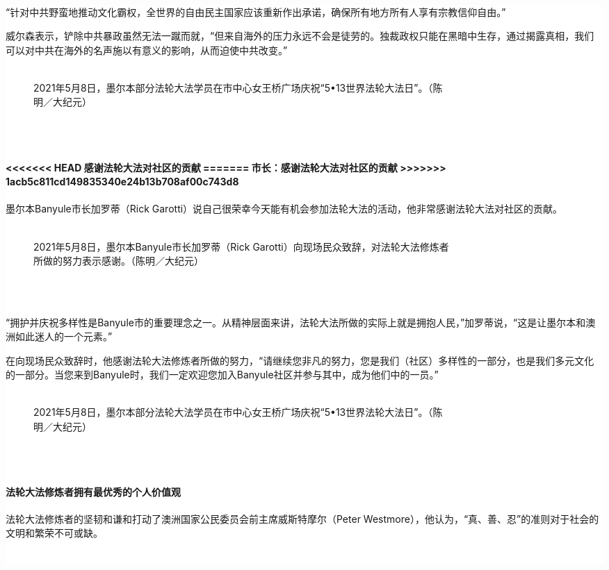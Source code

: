 <p>
 “针对中共野蛮地推动文化霸权，全世界的自由民主国家应该重新作出承诺，确保所有地方所有人享有宗教信仰自由。”
</p>
<p>
 威尔森表示，铲除中共暴政虽然无法一蹴而就，“但来自海外的压力永远不会是徒劳的。独裁政权只能在黑暗中生存，通过揭露真相，我们可以对中共在海外的名声施以有意义的影响，从而迫使中共改变。”
</p>
<figure aria-describedby="caption-attachment-12932939" class="wp-caption aligncenter" id="attachment_12932939" style="width: 600px">
 <ok href="https://i.epochtimes.com/assets/uploads/2021/05/id12932939-A51G8733.jpg" target="_blank">
  <img alt="" class="size-large wp-image-12932939" src="https://i.epochtimes.com/assets/uploads/2021/05/id12932939-A51G8733-600x400.jpg"/>
 </ok>
 <br/><figcaption class="wp-caption-text" id="caption-attachment-12932939">
  2021年5月8日，墨尔本部分法轮大法学员在市中心女王桥广场庆祝“5•13世界法轮大法日”。（陈明／大纪元）
 </figcaption><br/>
</figure><br/>
<h4>
<<<<<<< HEAD
 感谢法轮大法对社区的贡献
=======
 市长：感谢法轮大法对社区的贡献
>>>>>>> 1acb5c811cd149835340e24b13b708af00c743d8
</h4>
<p>
 墨尔本Banyule市长加罗蒂（Rick Garotti）说自己很荣幸今天能有机会参加法轮大法的活动，他非常感谢法轮大法对社区的贡献。
</p>
<figure aria-describedby="caption-attachment-12932953" class="wp-caption aligncenter" id="attachment_12932953" style="width: 600px">
 <ok href="https://i.epochtimes.com/assets/uploads/2021/05/id12932953-Rick-Garotti-A51G8696.jpg" target="_blank">
  <img alt="" class="size-large wp-image-12932953" src="https://i.epochtimes.com/assets/uploads/2021/05/id12932953-Rick-Garotti-A51G8696-600x400.jpg"/>
 </ok>
 <br/><figcaption class="wp-caption-text" id="caption-attachment-12932953">
  2021年5月8日，墨尔本Banyule市长加罗蒂（Rick Garotti）向现场民众致辞，对法轮大法修炼者所做的努力表示感谢。（陈明／大纪元）
 </figcaption><br/>
</figure><br/>
<p>
 “拥护并庆祝多样性是Banyule市的重要理念之一。从精神层面来讲，法轮大法所做的实际上就是拥抱人民，”加罗蒂说，“这是让墨尔本和澳洲如此迷人的一个元素。”
</p>
<p>
 在向现场民众致辞时，他感谢法轮大法修炼者所做的努力，“请继续您非凡的努力，您是我们（社区）多样性的一部分，也是我们多元文化的一部分。当您来到Banyule时，我们一定欢迎您加入Banyule社区并参与其中，成为他们中的一员。”
</p>
<figure aria-describedby="caption-attachment-12932940" class="wp-caption aligncenter" id="attachment_12932940" style="width: 600px">
 <ok href="https://i.epochtimes.com/assets/uploads/2021/05/id12932940-A51G8779.jpg" target="_blank">
  <img alt="" class="size-large wp-image-12932940" src="https://i.epochtimes.com/assets/uploads/2021/05/id12932940-A51G8779-600x400.jpg"/>
 </ok>
 <br/><figcaption class="wp-caption-text" id="caption-attachment-12932940">
  2021年5月8日，墨尔本部分法轮大法学员在市中心女王桥广场庆祝“5•13世界法轮大法日”。（陈明／大纪元）
 </figcaption><br/>
</figure><br/>
<h4>
 法轮大法修炼者拥有最优秀的个人价值观
</h4>
<p>
 法轮大法修炼者的坚韧和谦和打动了澳洲国家公民委员会前主席威斯特摩尔（Peter Westmore），他认为，“真、善、忍”的准则对于社会的文明和繁荣不可或缺。
</p>
<figure aria-describedby="caption-attachment-12932955" class="wp-caption aligncenter" id="attachment_12932955" style="width: 600px">
 <ok href="https://i.epochtimes.com/assets/uploads/2021/05/id12932955-A51G8598.jpg" target="_blank">
  <img alt="" class="size-large wp-image-12932955" src="https://i.epochtimes.com/assets/uploads/2021/05/id12932955-A51G8598-600x400.jpg"/>